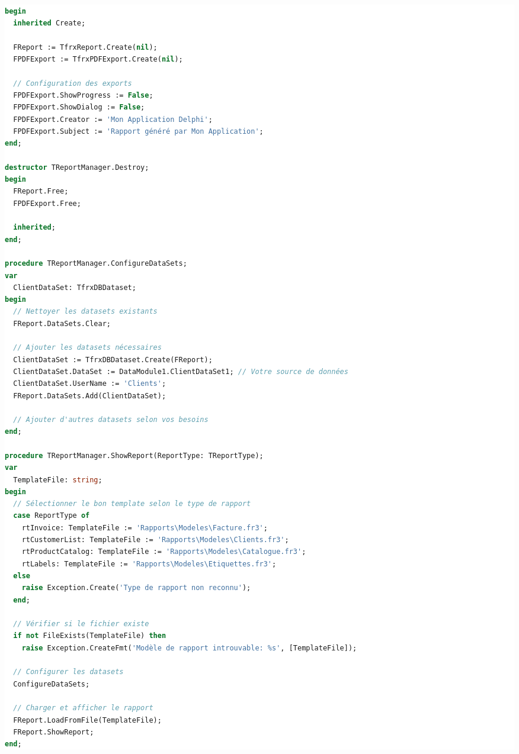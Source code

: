```pascal
begin
  inherited Create;

  FReport := TfrxReport.Create(nil);
  FPDFExport := TfrxPDFExport.Create(nil);

  // Configuration des exports
  FPDFExport.ShowProgress := False;
  FPDFExport.ShowDialog := False;
  FPDFExport.Creator := 'Mon Application Delphi';
  FPDFExport.Subject := 'Rapport généré par Mon Application';
end;

destructor TReportManager.Destroy;
begin
  FReport.Free;
  FPDFExport.Free;

  inherited;
end;

procedure TReportManager.ConfigureDataSets;
var
  ClientDataSet: TfrxDBDataset;
begin
  // Nettoyer les datasets existants
  FReport.DataSets.Clear;

  // Ajouter les datasets nécessaires
  ClientDataSet := TfrxDBDataset.Create(FReport);
  ClientDataSet.DataSet := DataModule1.ClientDataSet1; // Votre source de données
  ClientDataSet.UserName := 'Clients';
  FReport.DataSets.Add(ClientDataSet);

  // Ajouter d'autres datasets selon vos besoins
end;

procedure TReportManager.ShowReport(ReportType: TReportType);
var
  TemplateFile: string;
begin
  // Sélectionner le bon template selon le type de rapport
  case ReportType of
    rtInvoice: TemplateFile := 'Rapports\Modeles\Facture.fr3';
    rtCustomerList: TemplateFile := 'Rapports\Modeles\Clients.fr3';
    rtProductCatalog: TemplateFile := 'Rapports\Modeles\Catalogue.fr3';
    rtLabels: TemplateFile := 'Rapports\Modeles\Etiquettes.fr3';
  else
    raise Exception.Create('Type de rapport non reconnu');
  end;

  // Vérifier si le fichier existe
  if not FileExists(TemplateFile) then
    raise Exception.CreateFmt('Modèle de rapport introuvable: %s', [TemplateFile]);

  // Configurer les datasets
  ConfigureDataSets;

  // Charger et afficher le rapport
  FReport.LoadFromFile(TemplateFile);
  FReport.ShowReport;
end;

```